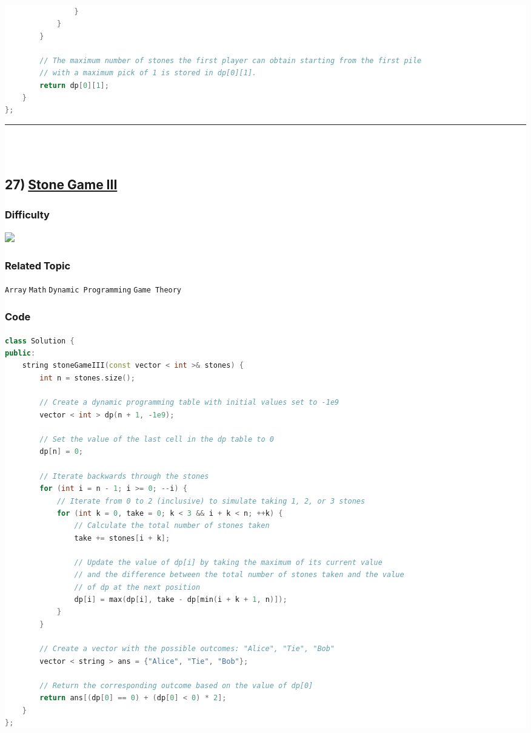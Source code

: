 ```cpp
                }
            }
        }
        
        // The maximum number of stones the first player can obtain starting from the first pile
        // with a maximum pick of 1 is stored in dp[0][1].
        return dp[0][1];
    }
};
```
    
<hr>
<br><br>

## 27)  [Stone Game III](https://leetcode.com/problems/stone-game-iii/)

### Difficulty

![](https://img.shields.io/badge/Hard-red?style=for-the-badge)

### Related Topic

`Array` `Math` `Dynamic Programming` `Game Theory`

### Code


```cpp
class Solution {
public:
    string stoneGameIII(const vector < int >& stones) {
        int n = stones.size();

        // Create a dynamic programming table with initial values set to -1e9
        vector < int > dp(n + 1, -1e9);

        // Set the value of the last cell in the dp table to 0
        dp[n] = 0;

        // Iterate backwards through the stones
        for (int i = n - 1; i >= 0; --i) {
            // Iterate from 0 to 2 (inclusive) to simulate taking 1, 2, or 3 stones
            for (int k = 0, take = 0; k < 3 && i + k < n; ++k) {
                // Calculate the total number of stones taken
                take += stones[i + k];

                // Update the value of dp[i] by taking the maximum of its current value
                // and the difference between the total number of stones taken and the value
                // of dp at the next position
                dp[i] = max(dp[i], take - dp[min(i + k + 1, n)]);
            }
        }

        // Create a vector with the possible outcomes: "Alice", "Tie", "Bob"
        vector < string > ans = {"Alice", "Tie", "Bob"};

        // Return the corresponding outcome based on the value of dp[0]
        return ans[(dp[0] == 0) + (dp[0] < 0) * 2];
    }
};
```
    